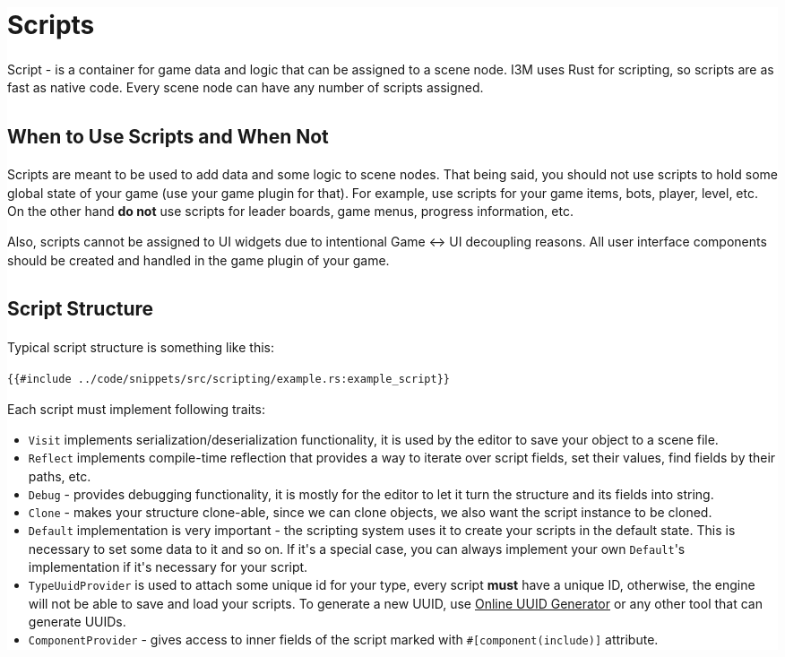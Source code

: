 # Scripts

Script - is a container for game data and logic that can be assigned to a scene node. I3M uses Rust for scripting,
so scripts are as fast as native code. Every scene node can have any number of scripts assigned.

## When to Use Scripts and When Not

Scripts are meant to be used to add data and some logic to scene nodes. That being said, you should not use scripts
to hold some global state of your game (use your game plugin for that). For example, use scripts for your game items,
bots, player, level, etc. On the other hand **do not** use scripts for leader boards, game menus, progress information,
etc.

Also, scripts cannot be assigned to UI widgets due to intentional Game <-> UI decoupling reasons. All user interface
components should be created and handled in the game plugin of your game.

## Script Structure

Typical script structure is something like this:

```rust,no_run
{{#include ../code/snippets/src/scripting/example.rs:example_script}}
```

Each script must implement following traits:

- `Visit` implements serialization/deserialization functionality, it is used by the editor to save your object to a
scene file.
- `Reflect` implements compile-time reflection that provides a way to iterate over script fields, set their values,
find fields by their paths, etc.
- `Debug` - provides debugging functionality, it is mostly for the editor to let it turn the structure and its fields
into string.
- `Clone` - makes your structure clone-able, since we can clone objects, we also want the script instance to be
cloned.
- `Default` implementation is very important - the scripting system uses it to create your scripts in the default state.
This is necessary to set some data to it and so on. If it's a special case, you can always implement your own `Default`'s
implementation if it's necessary for your script.
- `TypeUuidProvider` is used to attach some unique id for your type, every script **must** have a unique ID, otherwise,
the engine will not be able to save and load your scripts. To generate a new UUID, use
[Online UUID Generator](https://www.uuidgenerator.net/) or any other tool that can generate UUIDs.
- `ComponentProvider` - gives access to inner fields of the script marked with `#[component(include)]` attribute.
